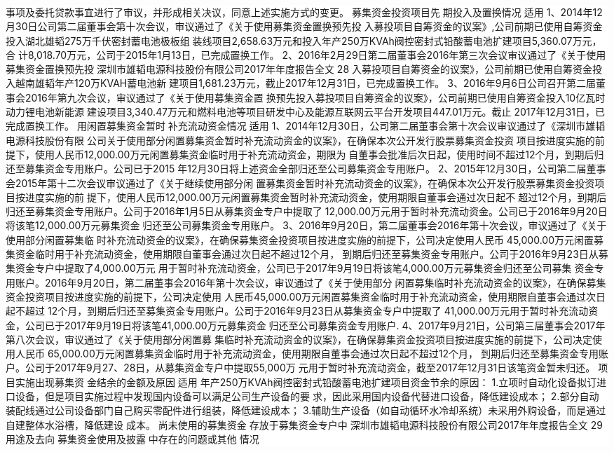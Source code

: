 事项及委托贷款事宜进行了审议，并形成相关决议，同意上述实施方式的变更。
募集资金投资项目先
期投入及置换情况
适用
1、2014年12月30日公司第二届董事会第十次会议，审议通过了《关于使用募集资金置换预先投
入募投项目自筹资金的议案》,公司前期已使用自筹资金投入湖北雄韬275万千伏密封蓄电池极板组
装线项目2,658.63万元和投入年产250万KVAh阀控密封式铅酸蓄电池扩建项目5,360.07万元，合
计8,018.70万元，公司于2015年1月13日，已完成置换工作。
2、2016年2月29日第二届董事会2016年第三次会议审议通过了《关于使用募集资金置换预先投
深圳市雄韬电源科技股份有限公司2017年年度报告全文
28
入募投项目自筹资金的议案》，公司前期已使用自筹资金投入越南雄韬年产120万KVAH蓄电池新
建项目1,681.23万元，截止2017年12月31日，已完成置换工作。
3、2016年9月6日公司召开第二届董事会2016年第九次会议，审议通过了《关于使用募集资金置
换预先投入募投项目自筹资金的议案》，公司前期已使用自筹资金投入10亿瓦时动力锂电池新能源
建设项目3,340.47万元和燃料电池等项目研发中心及能源互联网云平台开发项目447.01万元。截止
2017年12月31日，已完成置换工作。
用闲置募集资金暂时
补充流动资金情况
适用
1、2014年12月30日，公司第二届董事会第十次会议审议通过了《深圳市雄韬电源科技股份有限
公司关于使用部分闲置募集资金暂时补充流动资金的议案》，在确保本次公开发行股票募集资金投资
项目按进度实施的前提下，使用人民币12,000.00万元闲置募集资金临时用于补充流动资金，期限为
自董事会批准后次日起，使用时间不超过12个月，到期后归还至募集资金专用账户。公司已于2015
年12月30日将上述资金全部归还至公司募集资金专用账户。
2、2015年12月30日，公司第二届董事会2015年第十二次会议审议通过了《关于继续使用部分闲
置募集资金暂时补充流动资金的议案》，在确保本次公开发行股票募集资金投资项目按进度实施的前
提下，使用人民币12,000.00万元闲置募集资金暂时补充流动资金，使用期限自董事会通过次日起不
超过12个月，到期后归还至募集资金专用账户。公司于2016年1月5日从募集资金专户中提取了
12,000.00万元用于暂时补充流动资金。公司已于2016年9月20日将该笔12,000.00万元募集资金
归还至公司募集资金专用账户。
3、2016年9月20日，第二届董事会2016年第十次会议，审议通过了《关于使用部分闲置募集临
时补充流动资金的议案》，在确保募集资金投资项目按进度实施的前提下，公司决定使用人民币
45,000.00万元闲置募集资金临时用于补充流动资金，使用期限自董事会通过次日起不超过12个月，
到期后归还至募集资金专用账户。公司于2016年9月23日从募集资金专户中提取了4,000.00万元
用于暂时补充流动资金，公司已于2017年9月19日将该笔4,000.00万元募集资金归还至公司募集
资金专用账户。2016年9月20日，第二届董事会2016年第十次会议，审议通过了《关于使用部分
闲置募集临时补充流动资金的议案》，在确保募集资金投资项目按进度实施的前提下，公司决定使用
人民币45,000.00万元闲置募集资金临时用于补充流动资金，使用期限自董事会通过次日起不超过
12个月，到期后归还至募集资金专用账户。公司于2016年9月23日从募集资金专户中提取了
41,000.00万元用于暂时补充流动资金，公司已于2017年9月19日将该笔41,000.00万元募集资金
归还至公司募集资金专用账户.
4、2017年9月21日，公司第三届董事会2017年第八次会议，审议通过了《关于使用部分闲置募
集临时补充流动资金的议案》，在确保募集资金投资项目按进度实施的前提下，公司决定使用人民币
65,000.00万元闲置募集资金临时用于补充流动资金，使用期限自董事会通过次日起不超过12个月，
到期后归还至募集资金专用账户。公司于2017年9月27、28日，从募集资金专户中提取55,000万
元用于暂时补充流动资金，截至2017年12月31日该笔资金暂未归还。
项目实施出现募集资
金结余的金额及原因
适用
年产250万KVAh阀控密封式铅酸蓄电池扩建项目资金节余的原因：
1.立项时自动化设备拟订进口设备，但是项目实施过程中发现国内设备可以满足公司生产设备的要
求，因此采用国内设备代替进口设备，降低建设成本；
2.部分自动装配线通过公司设备部门自己购买零配件进行组装，降低建设成本；
3.辅助生产设备（如自动循环水冷却系统）未采用外购设备，而是通过自建整体水浴槽，降低建设
成本。
尚未使用的募集资金
存放于募集资金专户中
深圳市雄韬电源科技股份有限公司2017年年度报告全文
29
用途及去向
募集资金使用及披露
中存在的问题或其他
情况